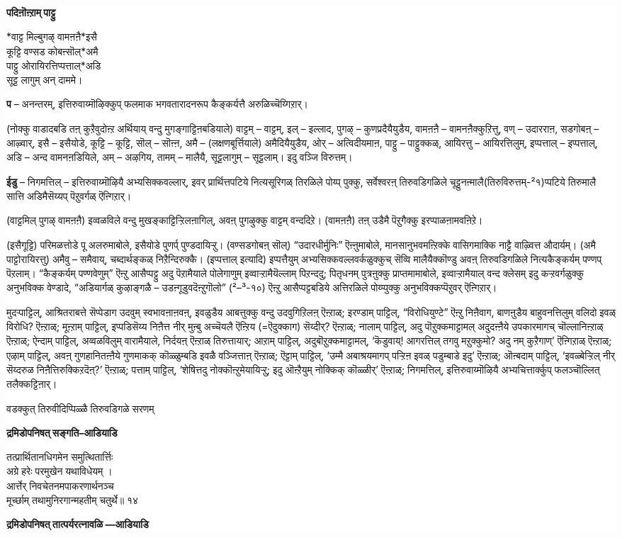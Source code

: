 **पदिऩॊऩ्ऱाम् पाट्टु**

\*वाट्ट मिल्बुगऴ् वामऩऩै\*इसै  
कूट्टि वण्सड कोबऩ्सॊल्\*अमै  
पाट्टु ओरायिरत्तिप्पत्ताल्\*अडि  
सूट्ट लागुम् अन् दाममे।

**प** – अनन्तरम्, इत्तिरुवाय्मॊऴिक्कुप् फलमाक भगवतारादनरूप कैङ्कर्यत्तै अरुळिच्चॆय्गिऱार्।

(नोक्कु वाडादबडि तऩ् कुऱैवुदोऩ्ऱ अर्थियाय् वन्दु मुगङ्गाट्टिऩबडियाले) वाट्टम् – वाट्टम्, इल् – इल्लाद, पुगऴ् – कुणप्रदैयैयुडैय, वामऩऩै – वामनऩैक्कुऱित्तु, वण् – उदारराऩ, सडगोबऩ् – आऴ्वार्, इसै – इसैयोडे, कूट्टि – कूट्टि, सॊल् – सॊऩ्ऩ, अमै – (लक्षणबूर्त्तियाले) अमैदियैयुडैय, ओर् – अत्विदीयमाऩ, पाट्टु – पाट्टुक्कळ्, आयिरत्तु – आयिरत्तिलुम्, इप्पत्ताल् – इप्पत्ताल्, अडि – अन्द वामनऩडियिले, अम् – अऴगिय, तामम् – मालैयै, सूट्टलागुम् – सूट्टलाम्। इदु वञ्जि विरुत्तम्।

**ईडु** – निगमत्तिल् – इत्तिरुवाय्मॊऴियै अभ्यसिक्कवल्लार्, इवर् प्रार्थित्तपटिये नित्यसूरिगळ् तिरळिले पोय्प् पुक्कु, सर्वेश्वरऩ् तिरुवडिगळिले चूट्टुनऩ्मालै(तिरुविरुत्तम्-²१)प्पटिये तिरुमालै सात्ति अडिमैसॆय्यप् पॆऱुवर्गळ् ऎऩ्गिऱार्।

(वाट्टमिल् पुगऴ् वामऩऩै) इव्वळविले वन्दु मुखङ्काट्टिऱ्ऱिलऩागिल्, अवऩ् पुगऴुक्कु वाट्टम् वन्ददिऱे। (वामऩऩै) तऩ् उडैमै पॆऱुगैक्कु इरप्पाळऩामवऩिऱे।

(इसैगूट्टि) परिमळत्तोडे पू अलरुमाबोले, इसैयोडे पुणर्प् पुण्डदायिऱ्ऱु।
(वण्सडगोबऩ् सॊल्) “उदारधीर्मुनिः” ऎऩ्ऩुमाबोले, मानसानुभवमऩ्ऱिक्के वासिगमाक्कि नाट्टै वाऴ्वित्त औदार्यम्। (अमै पाट्टोरायिरत्तु) अमैवु – समैवाय्, चब्दार्थङ्कळ् निऱैन्दिरुक्कै। (इप्पत्ताल् इत्यादि) इप्पत्तैयुम् अभ्यसिक्कवल्लवर्कळुक्कुच् सॆव्वि मालैयैक्कॊण्डु अवऩ् तिरुवडिगळिले नित्यकैङ्कर्यम् पण्णप् पॆऱलाम्। “कैङ्कर्यम् पण्णवेणुम्” ऎऩ्ऱु आसैप्पट्टु अदु पॆऱामैयाले पोलेगाणुम् इव्वाऱ्ऱामैयॆल्लाम् पिऱन्ददु; पितृधनम् पुत्रऩुक्कु प्राप्तमामाबोले, इव्वाऱ्ऱामैयाल् वन्द क्लेसम् इदु कऱ्ऱवर्गळुक्कु अनुभविक्क वेण्डादे, “अडियार्गळ् कुऴाङ्गळै – उडऩ्गूडुवदॆऩ्ऱुगॊलो” (²–³-१०) ऎऩ्ऱु आसैप्पट्टबडिये अत्तिरळिले पोय्प्पुक्कु अनुभविक्कप्पॆऱुवर् ऎऩ्गिऱार्।

मुदऱ्पाट्टिल्, आश्रितराबत्ते सॆप्पेडाग उदवुम् स्वभावऩाऩवऩ्, इवळुडैय आबत्तुक्कु वन्दु उदवुगिऱिलऩ् ऎऩ्ऱाळ्; इरण्डाम् पाट्टिल्, “विरोधियुण्टे” ऎऩ्ऱु निऩैवाग, बाणऩुडैय बाहुवनत्तिलुम् वलिदो इवळ् विरोधि? ऎऩ्ऱाळ्; मूऩ्ऱाम् पाट्टिल्, इप्पडिसॆय्य निऩैत्त नीर् मुऩ्बु अच्चॆयलै ऎऩ्ऱिय (=ऎदुक्काग) सॆय्दीर्? ऎऩ्ऱाळ्; नालाम् पाट्टिल्, अदु पॊऱुक्कमाट्टामल् अदुदऩ्ऩैये उपकारमागच् चॊल्लानिऩ्ऱाळ् ऎऩ्ऱाळ्; ऐन्दाम् पाट्टिल्, अव्वळविलुम् वारामैयाले, निर्दयऩ् ऎऩ्ऱाळ् तिरुत्तायार्; आऱाम् पाट्टिल्, अदुबॊऱुक्कमाट्टामल्, ‘कॆडुवाय्! आगरत्तिल् तगवु मऱुक्कुमो? अदु नम् कुऱैगाण्’ ऎऩ्गिऱाळ् ऎऩ्ऱाळ्; एऴाम् पाट्टिल्, अवऩ् गुणहानितऩ्ऩैये गुणमाकक् कॊळ्ळुम्बडि इवळै वञ्जित्ताऩ् ऎऩ्ऱाळ्; ऎट्टाम् पाट्टिल्, ‘उम्मै अबाश्रयमागप् पऱ्ऱिऩ इवळ् पडुम्बाडे इदु’ ऎऩ्ऱाळ्; ऒऩ्बदाम् पाट्टिल्, ‘इवळ्बेऱ्ऱिल् नीर् सॆय्दरुळ निऩैत्तिरुक्किऱदॆऩ्?’ ऎऩ्ऱाळ्; पत्ताम् पाट्टिल्, ‘शेषित्तदु नोक्कॊऩ्ऱुमेयायिऱ्ऱु; इदु ऒऩ्ऱैयुम् नोक्किक् कॊळ्ळीर्’ ऎऩ्ऱाळ्; निगमत्तिल्, इत्तिरुवाय्मॊऴियै अभ्यचित्तार्क्कुप् फलञ्चॊल्लित् तलैक्कट्टिऩार्।

वडक्कुत् तिरुवीदिप्पिळ्ळै तिरुवडिगळे सरणम्

**द्रमिडोपनिषत् सङ्गति–आडियाडि**

तत्प्रार्थितानधिगमेन समुत्थितार्त्तिः  
अग्रे हरेः परमुखेन यथाविधेयम् ।  
आर्त्तेर् निवचेतनमपाकरणार्थनञ्च  
मूर्च्छाम् तथामुनिरगान्महतीम् चतुर्थे॥ १४

**द्रमिडोपनिषत् तात्पर्यरत्नावळि —आडियाडि**

